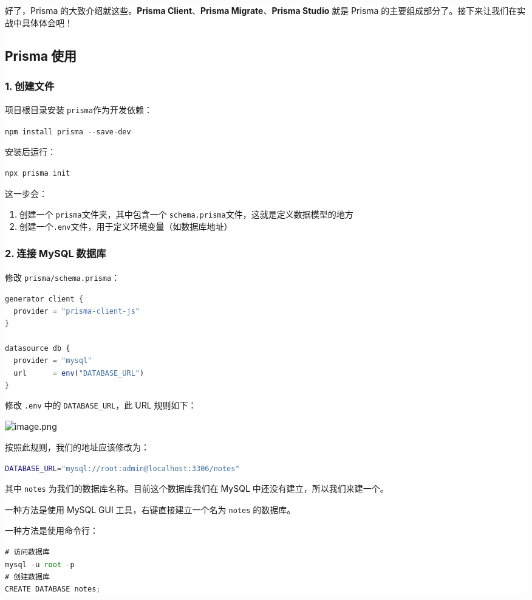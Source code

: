 好了，Prisma 的大致介绍就这些。**Prisma Client**、**Prisma Migrate**、**Prisma Studio** 就是 Prisma 的主要组成部分了。接下来让我们在实战中具体体会吧！

## Prisma 使用

### 1. 创建文件

项目根目录安装 `prisma`作为开发依赖：

```js
npm install prisma --save-dev
```

安装后运行：

```js
npx prisma init
```

这一步会：

1.  创建一个 `prisma`文件夹，其中包含一个 `schema.prisma`文件，这就是定义数据模型的地方
2.  创建一个`.env`文件，用于定义环境变量（如数据库地址）

### 2. 连接 MySQL 数据库

修改 `prisma/schema.prisma`：

```js
generator client {
  provider = "prisma-client-js"
}

datasource db {
  provider = "mysql"
  url      = env("DATABASE_URL")
}
```

修改 `.env` 中的 `DATABASE_URL`，此 URL 规则如下：

![image.png](https://p3-juejin.byteimg.com/tos-cn-i-k3u1fbpfcp/0adc8da75fcc4bbfbbb87ce941f05840~tplv-k3u1fbpfcp-jj-mark:0:0:0:0:q75.image#?w=1300&h=208&s=68342&e=png&a=1&b=fee8c8)

按照此规则，我们的地址应该修改为：

```bash
DATABASE_URL="mysql://root:admin@localhost:3306/notes"
```

其中 `notes` 为我们的数据库名称。目前这个数据库我们在 MySQL 中还没有建立，所以我们来建一个。

一种方法是使用 MySQL GUI 工具，右键直接建立一个名为 `notes` 的数据库。

一种方法是使用命令行：

```js
# 访问数据库
mysql -u root -p
# 创建数据库
CREATE DATABASE notes;
```
